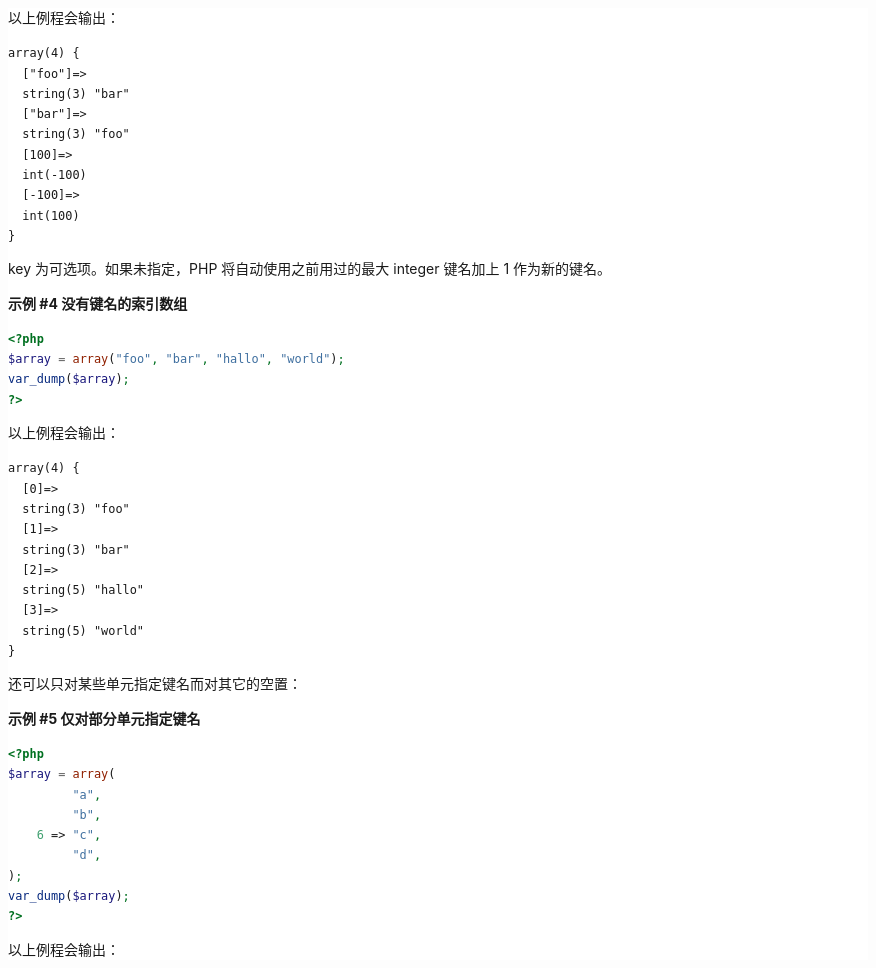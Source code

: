 以上例程会输出：

    array(4) {
      ["foo"]=>
      string(3) "bar"
      ["bar"]=>
      string(3) "foo"
      [100]=>
      int(-100)
      [-100]=>
      int(100)
    }

<span class="replaceable">key</span> 为可选项。如果未指定，PHP
将自动使用之前用过的最大 <span class="type">integer</span> 键名加上 1
作为新的键名。

**示例 \#4 没有键名的索引数组**

``` php
<?php
$array = array("foo", "bar", "hallo", "world");
var_dump($array);
?>
```

以上例程会输出：

    array(4) {
      [0]=>
      string(3) "foo"
      [1]=>
      string(3) "bar"
      [2]=>
      string(5) "hallo"
      [3]=>
      string(5) "world"
    }

还可以只对某些单元指定键名而对其它的空置：

**示例 \#5 仅对部分单元指定键名**

``` php
<?php
$array = array(
         "a",
         "b",
    6 => "c",
         "d",
);
var_dump($array);
?>
```

以上例程会输出：
